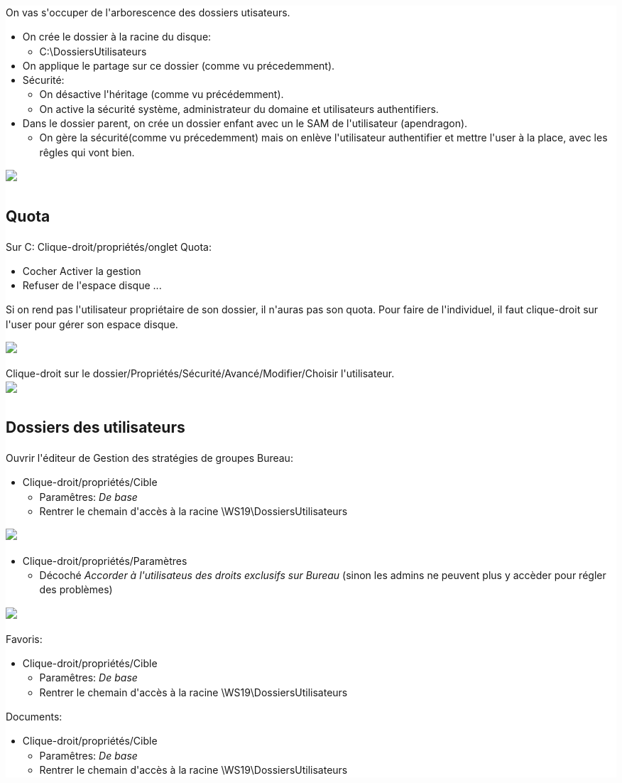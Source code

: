 On vas s'occuper de l'arborescence des dossiers utisateurs.
- On crée le dossier à la racine du disque:
  - C:\DossiersUtilisateurs
- On applique le partage sur ce dossier (comme vu précedemment).
- Sécurité:
  - On désactive l'héritage (comme vu précédemment).
  - On active la sécurité système, administrateur du domaine et utilisateurs authentifiers.
- Dans le dossier parent, on crée un dossier enfant avec un le SAM de l'utilisateur (apendragon).  
  - On gère la sécurité(comme vu précedemment) mais on enlève l'utilisateur authentifier et mettre l'user à la place, avec les rêgles qui vont bien.

![](https://github.com/cromm24/Hello_World/blob/main/AT2/AT2C1/AD/secu_user_gpo.png?raw=true)

## Quota
Sur C: Clique-droit/propriétés/onglet Quota: 
- Cocher Activer la gestion
-  Refuser de l'espace disque ...   

Si on rend pas l'utilisateur propriétaire de son dossier, il n'auras pas son quota.
Pour faire de l'individuel, il faut clique-droit sur l'user pour gérer son espace disque.

![](https://github.com/cromm24/Hello_World/blob/main/AT2/AT2C1/AD/quota_gpo$.png?raw=true)

Clique-droit sur le dossier/Propriétés/Sécurité/Avancé/Modifier/Choisir l'utilisateur.  
![](https://github.com/cromm24/Hello_World/blob/main/AT2/AT2C1/AD/proprio_dossier_user.png?raw=true)

## Dossiers des utilisateurs

Ouvrir l'éditeur de Gestion des stratégies de groupes 
Bureau: 
- Clique-droit/propriétés/Cible  
  - Paramêtres: *De base*
  - Rentrer le chemain d'accès à la racine \\WS19\DossiersUtilisateurs

![](https://github.com/cromm24/Hello_World/blob/main/AT2/AT2C1/AD/proprio_bureau_gpo.png?raw=true)

- Clique-droit/propriétés/Paramètres
  - Décoché *Accorder à l'utilisateus des droits exclusifs sur Bureau* (sinon les admins ne peuvent plus y accèder pour régler des problèmes)  

![](https://github.com/cromm24/Hello_World/blob/main/AT2/AT2C1/AD/proprio_bureau_gpo2.png?raw=true)

Favoris:
- Clique-droit/propriétés/Cible  
  - Paramêtres: *De base*
  - Rentrer le chemain d'accès à la racine \\WS19\DossiersUtilisateurs 

Documents:
- Clique-droit/propriétés/Cible  
  - Paramêtres: *De base*
  - Rentrer le chemain d'accès à la racine \\WS19\DossiersUtilisateurs
